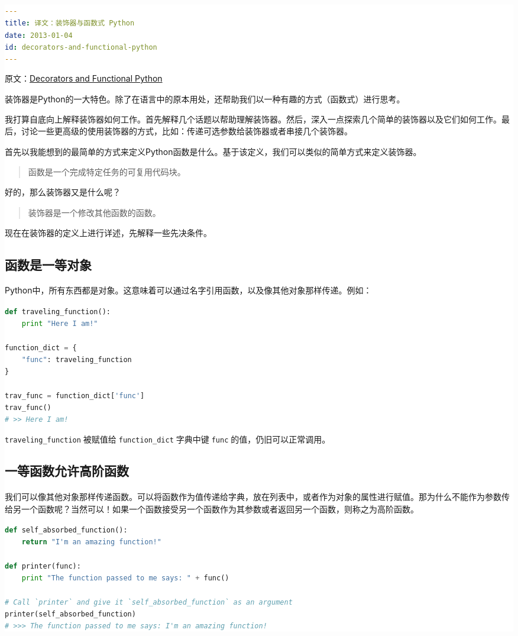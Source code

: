 ```yaml
---
title: 译文：装饰器与函数式 Python
date: 2013-01-04
id: decorators-and-functional-python
---
```


原文：[Decorators and Functional Python](http://www.brianholdefehr.com/decorators-and-functional-python)

装饰器是Python的一大特色。除了在语言中的原本用处，还帮助我们以一种有趣的方式（函数式）进行思考。

我打算自底向上解释装饰器如何工作。首先解释几个话题以帮助理解装饰器。然后，深入一点探索几个简单的装饰器以及它们如何工作。最后，讨论一些更高级的使用装饰器的方式，比如：传递可选参数给装饰器或者串接几个装饰器。

首先以我能想到的最简单的方式来定义Python函数是什么。基于该定义，我们可以类似的简单方式来定义装饰器。

> 函数是一个完成特定任务的可复用代码块。

好的，那么装饰器又是什么呢？

> 装饰器是一个修改其他函数的函数。

现在在装饰器的定义上进行详述，先解释一些先决条件。

## 函数是一等对象

Python中，所有东西都是对象。这意味着可以通过名字引用函数，以及像其他对象那样传递。例如：

```python
def traveling_function():
    print "Here I am!"

function_dict = {
    "func": traveling_function
}

trav_func = function_dict['func']
trav_func()
# >> Here I am!
```

`traveling_function` 被赋值给 `function_dict` 字典中键 `func` 的值，仍旧可以正常调用。

## 一等函数允许高阶函数

我们可以像其他对象那样传递函数。可以将函数作为值传递给字典，放在列表中，或者作为对象的属性进行赋值。那为什么不能作为参数传给另一个函数呢？当然可以！如果一个函数接受另一个函数作为其参数或者返回另一个函数，则称之为高阶函数。

```python
def self_absorbed_function():
    return "I'm an amazing function!"

def printer(func):
    print "The function passed to me says: " + func()

# Call `printer` and give it `self_absorbed_function` as an argument
printer(self_absorbed_function)
# >>> The function passed to me says: I'm an amazing function!
```
